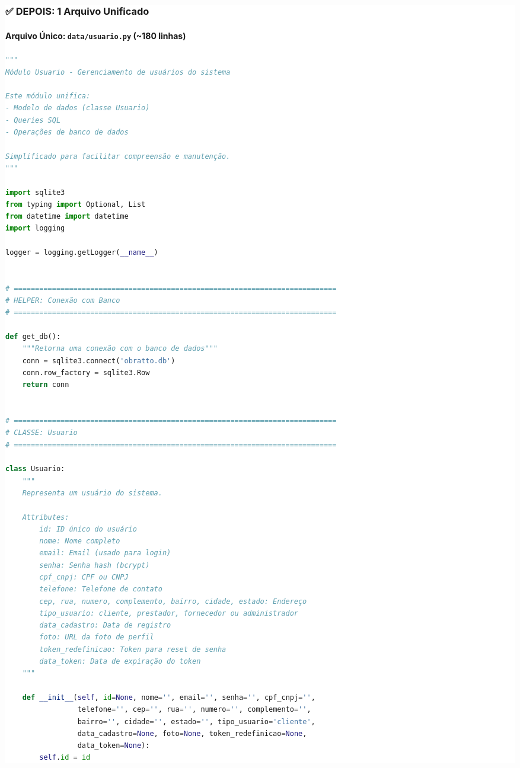 ### ✅ DEPOIS: 1 Arquivo Unificado

#### Arquivo Único: `data/usuario.py` (~180 linhas)

```python
"""
Módulo Usuario - Gerenciamento de usuários do sistema

Este módulo unifica:
- Modelo de dados (classe Usuario)
- Queries SQL
- Operações de banco de dados

Simplificado para facilitar compreensão e manutenção.
"""

import sqlite3
from typing import Optional, List
from datetime import datetime
import logging

logger = logging.getLogger(__name__)


# ============================================================================
# HELPER: Conexão com Banco
# ============================================================================

def get_db():
    """Retorna uma conexão com o banco de dados"""
    conn = sqlite3.connect('obratto.db')
    conn.row_factory = sqlite3.Row
    return conn


# ============================================================================
# CLASSE: Usuario
# ============================================================================

class Usuario:
    """
    Representa um usuário do sistema.

    Attributes:
        id: ID único do usuário
        nome: Nome completo
        email: Email (usado para login)
        senha: Senha hash (bcrypt)
        cpf_cnpj: CPF ou CNPJ
        telefone: Telefone de contato
        cep, rua, numero, complemento, bairro, cidade, estado: Endereço
        tipo_usuario: cliente, prestador, fornecedor ou administrador
        data_cadastro: Data de registro
        foto: URL da foto de perfil
        token_redefinicao: Token para reset de senha
        data_token: Data de expiração do token
    """

    def __init__(self, id=None, nome='', email='', senha='', cpf_cnpj='',
                 telefone='', cep='', rua='', numero='', complemento='',
                 bairro='', cidade='', estado='', tipo_usuario='cliente',
                 data_cadastro=None, foto=None, token_redefinicao=None,
                 data_token=None):
        self.id = id
```